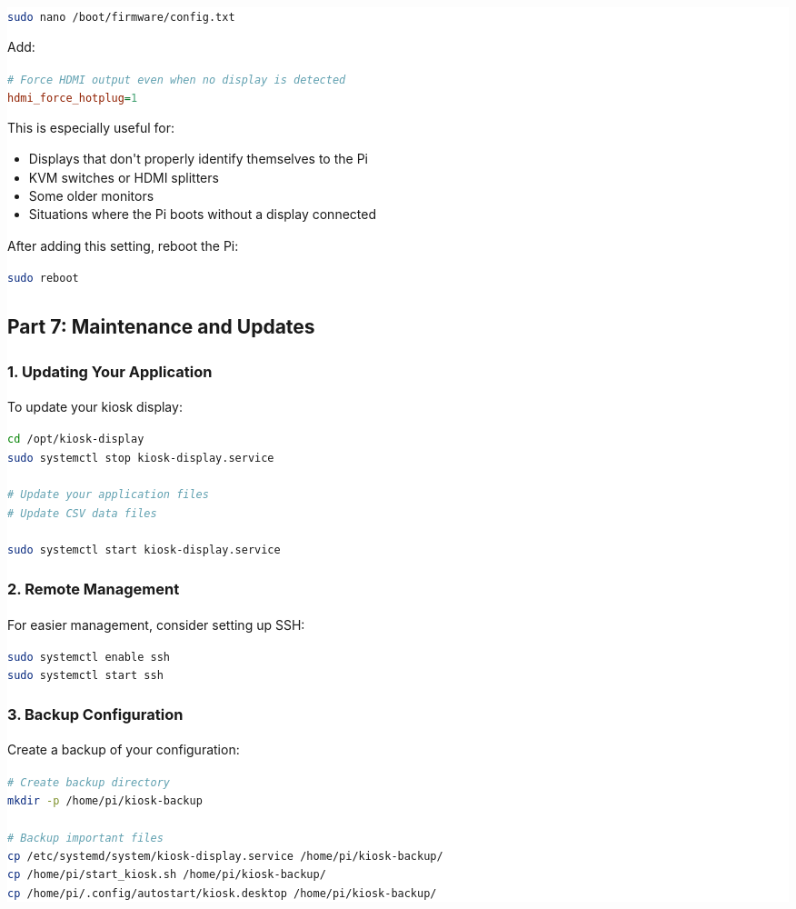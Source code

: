 ```bash
sudo nano /boot/firmware/config.txt
```

Add:
```ini
# Force HDMI output even when no display is detected
hdmi_force_hotplug=1
```

This is especially useful for:
- Displays that don't properly identify themselves to the Pi
- KVM switches or HDMI splitters
- Some older monitors
- Situations where the Pi boots without a display connected

After adding this setting, reboot the Pi:
```bash
sudo reboot
```

## Part 7: Maintenance and Updates

### 1. Updating Your Application

To update your kiosk display:

```bash
cd /opt/kiosk-display
sudo systemctl stop kiosk-display.service

# Update your application files
# Update CSV data files

sudo systemctl start kiosk-display.service
```

### 2. Remote Management

For easier management, consider setting up SSH:

```bash
sudo systemctl enable ssh
sudo systemctl start ssh
```

### 3. Backup Configuration

Create a backup of your configuration:

```bash
# Create backup directory
mkdir -p /home/pi/kiosk-backup

# Backup important files
cp /etc/systemd/system/kiosk-display.service /home/pi/kiosk-backup/
cp /home/pi/start_kiosk.sh /home/pi/kiosk-backup/
cp /home/pi/.config/autostart/kiosk.desktop /home/pi/kiosk-backup/
```
